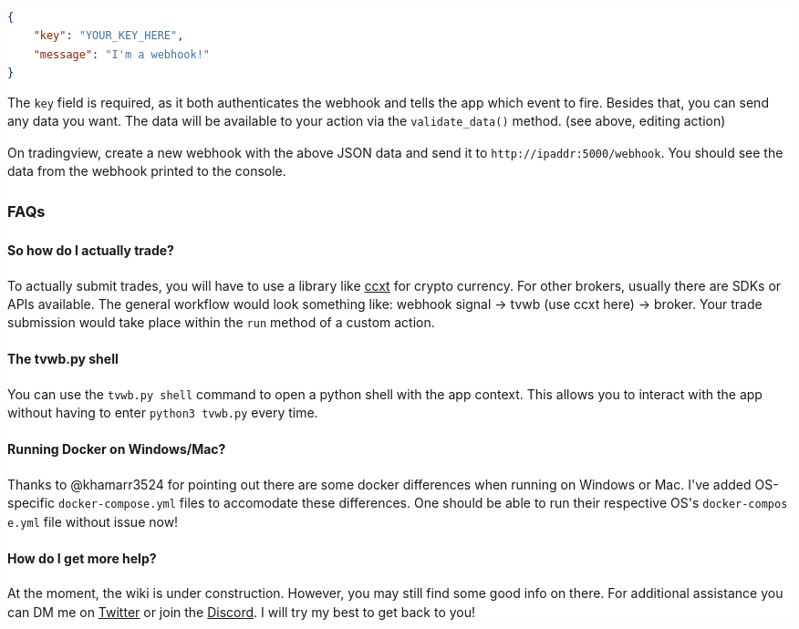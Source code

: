 ```json
{
    "key": "YOUR_KEY_HERE",
    "message": "I'm a webhook!"
}
```

The `key` field is required, as it both authenticates the webhook and tells the app which event to fire.  Besides that, you can
send any data you want.  The data will be available to your action via the `validate_data()` method. (see above, editing action)

On tradingview, create a new webhook with the above JSON data and send it to `http://ipaddr:5000/webhook`.  You should see the data from the webhook printed to the console.

### FAQs

#### So how do I actually trade?

To actually submit trades, you will have to use a library like [ccxt](https://github.com/ccxt/ccxt) for crypto currency.  For other brokers, usually there are
SDKs or APIs available.  The general workflow would look something like: webhook signal -> tvwb (use ccxt here) -> broker.  Your trade submission would take place within the `run` method of a custom action.

#### The tvwb.py shell

You can use the `tvwb.py shell` command to open a python shell with the app context.  This allows you to interact with the app without having to enter `python3 tvwb.py` every time.

#### Running Docker on Windows/Mac?

Thanks to @khamarr3524 for pointing out there are some docker differences when running on Windows or Mac.  I've added OS-specific `docker-compose.yml` files to accomodate these differences.  One should be able to run their respective OS's `docker-compose.yml` file without issue now!

#### How do I get more help?

At the moment, the wiki is under construction.  However, you may still find some good info on there.  For additional assistance you can DM me on [Twitter](https://twitter.com/robswc) or join the [Discord](https://discord.gg/wrjuSaZCFh).  I will try my best to get back to you!
